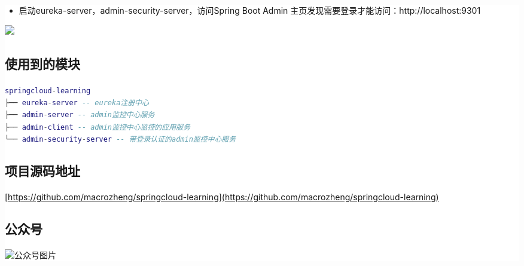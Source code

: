 - 启动eureka-server，admin-security-server，访问Spring Boot Admin 主页发现需要登录才能访问：http://localhost:9301

![](../images/springcloud_admin_13.png)

## 使用到的模块

```lua
springcloud-learning
├── eureka-server -- eureka注册中心
├── admin-server -- admin监控中心服务
├── admin-client -- admin监控中心监控的应用服务
└── admin-security-server -- 带登录认证的admin监控中心服务
```

## 项目源码地址

[https://github.com/macrozheng/springcloud-learning](https://github.com/macrozheng/springcloud-learning)

## 公众号

![公众号图片](http://macro-oss.oss-cn-shenzhen.aliyuncs.com/mall/banner/qrcode_for_macrozheng_258.jpg)
